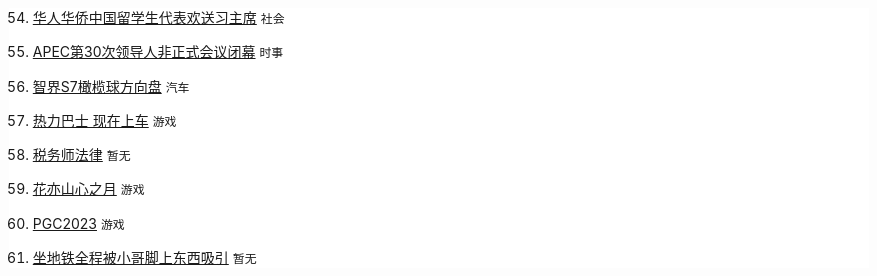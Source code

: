 54. [华人华侨中国留学生代表欢送习主席](https://m.weibo.cn/search?containerid=100103type%3D1%26t%3D10%26q%3D%23%E5%8D%8E%E4%BA%BA%E5%8D%8E%E4%BE%A8%E4%B8%AD%E5%9B%BD%E7%95%99%E5%AD%A6%E7%94%9F%E4%BB%A3%E8%A1%A8%E6%AC%A2%E9%80%81%E4%B9%A0%E4%B8%BB%E5%B8%AD%23&stream_entry_id=51&isnewpage=1&extparam=seat%3D1%26stream_entry_id%3D51%26c_type%3D51%26filter_type%3Drealtimehot%26cate%3D10103%26q%3D%2523%25E5%258D%258E%25E4%25BA%25BA%25E5%258D%258E%25E4%25BE%25A8%25E4%25B8%25AD%25E5%259B%25BD%25E7%2595%2599%25E5%25AD%25A6%25E7%2594%259F%25E4%25BB%25A3%25E8%25A1%25A8%25E6%25AC%25A2%25E9%2580%2581%25E4%25B9%25A0%25E4%25B8%25BB%25E5%25B8%25AD%2523%26dgr%3D0%26pos%3D0%26display_time%3D1700312978%26pre_seqid%3D170031297898101554631) `社会` 

55. [APEC第30次领导人非正式会议闭幕](https://m.weibo.cn/search?containerid=100103type%3D1%26t%3D10%26q%3D%23APEC%E7%AC%AC30%E6%AC%A1%E9%A2%86%E5%AF%BC%E4%BA%BA%E9%9D%9E%E6%AD%A3%E5%BC%8F%E4%BC%9A%E8%AE%AE%E9%97%AD%E5%B9%95%23&stream_entry_id=31&isnewpage=1&extparam=seat%3D1%26c_type%3D31%26pos%3D0%26cate%3D5001%26realpos%3D1%26flag%3D0%26band_rank%3D1%26filter_type%3Drealtimehot%26stream_entry_id%3D31%26q%3D%2523APEC%25E7%25AC%25AC30%25E6%25AC%25A1%25E9%25A2%2586%25E5%25AF%25BC%25E4%25BA%25BA%25E9%259D%259E%25E6%25AD%25A3%25E5%25BC%258F%25E4%25BC%259A%25E8%25AE%25AE%25E9%2597%25AD%25E5%25B9%2595%2523%26dgr%3D0%26lcate%3D5001%26display_time%3D1700312978%26pre_seqid%3D170031297898101554631) `时事` 

56. [智界S7橄榄球方向盘](https://m.weibo.cn/search?containerid=100103type%3D1%26t%3D10%26q%3D%23%E6%99%BA%E7%95%8CS7%E6%A9%84%E6%A6%84%E7%90%83%E6%96%B9%E5%90%91%E7%9B%98%23&stream_entry_id=31&isnewpage=1&extparam=seat%3D1%26adid%3D211862%26c_type%3D31%26pos%3D3%26cate%3D5001%26lcate%3D5001%26q%3D%2523%25E6%2599%25BA%25E7%2595%258CS7%25E6%25A9%2584%25E6%25A6%2584%25E7%2590%2583%25E6%2596%25B9%25E5%2590%2591%25E7%259B%2598%2523%26band_rank%3D4%26filter_type%3Drealtimehot%26topic_ad%3D1%26is_ad_pos%3D1%26dgr%3D0%26stream_entry_id%3D31%26display_time%3D1700312978%26pre_seqid%3D170031297898101554631) `汽车` 

57. [热力巴士 现在上车](https://m.weibo.cn/search?containerid=100103type%3D1%26t%3D10%26q%3D%23%E7%83%AD%E5%8A%9B%E5%B7%B4%E5%A3%AB+%E7%8E%B0%E5%9C%A8%E4%B8%8A%E8%BD%A6%23&stream_entry_id=31&isnewpage=1&extparam=seat%3D1%26adid%3D211776%26c_type%3D31%26pos%3D7%26cate%3D5001%26lcate%3D5001%26q%3D%2523%25E7%2583%25AD%25E5%258A%259B%25E5%25B7%25B4%25E5%25A3%25AB%2520%25E7%258E%25B0%25E5%259C%25A8%25E4%25B8%258A%25E8%25BD%25A6%2523%26band_rank%3D7%26filter_type%3Drealtimehot%26topic_ad%3D1%26is_ad_pos%3D1%26dgr%3D0%26stream_entry_id%3D31%26display_time%3D1700312978%26pre_seqid%3D170031297898101554631) `游戏` 

58. [税务师法律](https://m.weibo.cn/search?containerid=100103type%3D1%26t%3D10%26q%3D%E7%A8%8E%E5%8A%A1%E5%B8%88%E6%B3%95%E5%BE%8B&stream_entry_id=31&isnewpage=1&extparam=seat%3D1%26c_type%3D31%26pos%3D21%26cate%3D5001%26realpos%3D20%26flag%3D1%26band_rank%3D20%26filter_type%3Drealtimehot%26stream_entry_id%3D31%26q%3D%25E7%25A8%258E%25E5%258A%25A1%25E5%25B8%2588%25E6%25B3%2595%25E5%25BE%258B%26dgr%3D0%26lcate%3D5001%26display_time%3D1700312978%26pre_seqid%3D170031297898101554631) `暂无` 

59. [花亦山心之月](https://m.weibo.cn/search?containerid=100103type%3D1%26t%3D10%26q%3D%23%E8%8A%B1%E4%BA%A6%E5%B1%B1%E5%BF%83%E4%B9%8B%E6%9C%88%23&stream_entry_id=31&isnewpage=1&extparam=seat%3D1%26c_type%3D31%26pos%3D24%26cate%3D5001%26realpos%3D23%26flag%3D1%26band_rank%3D23%26filter_type%3Drealtimehot%26stream_entry_id%3D31%26q%3D%2523%25E8%258A%25B1%25E4%25BA%25A6%25E5%25B1%25B1%25E5%25BF%2583%25E4%25B9%258B%25E6%259C%2588%2523%26dgr%3D0%26lcate%3D5001%26display_time%3D1700312978%26pre_seqid%3D170031297898101554631) `游戏` 

60. [PGC2023](https://m.weibo.cn/search?containerid=100103type%3D1%26t%3D10%26q%3DPGC2023&stream_entry_id=31&isnewpage=1&extparam=seat%3D1%26c_type%3D31%26pos%3D30%26cate%3D5001%26realpos%3D29%26flag%3D1%26band_rank%3D29%26filter_type%3Drealtimehot%26stream_entry_id%3D31%26q%3DPGC2023%26dgr%3D0%26lcate%3D5001%26display_time%3D1700312978%26pre_seqid%3D170031297898101554631) `游戏` 

61. [坐地铁全程被小哥脚上东西吸引](https://m.weibo.cn/search?containerid=100103type%3D1%26t%3D10%26q%3D%E5%9D%90%E5%9C%B0%E9%93%81%E5%85%A8%E7%A8%8B%E8%A2%AB%E5%B0%8F%E5%93%A5%E8%84%9A%E4%B8%8A%E4%B8%9C%E8%A5%BF%E5%90%B8%E5%BC%95&stream_entry_id=31&isnewpage=1&extparam=seat%3D1%26c_type%3D31%26pos%3D32%26cate%3D5001%26realpos%3D31%26flag%3D0%26band_rank%3D31%26filter_type%3Drealtimehot%26stream_entry_id%3D31%26q%3D%25E5%259D%2590%25E5%259C%25B0%25E9%2593%2581%25E5%2585%25A8%25E7%25A8%258B%25E8%25A2%25AB%25E5%25B0%258F%25E5%2593%25A5%25E8%2584%259A%25E4%25B8%258A%25E4%25B8%259C%25E8%25A5%25BF%25E5%2590%25B8%25E5%25BC%2595%26dgr%3D0%26lcate%3D5001%26display_time%3D1700312978%26pre_seqid%3D170031297898101554631) `暂无` 
